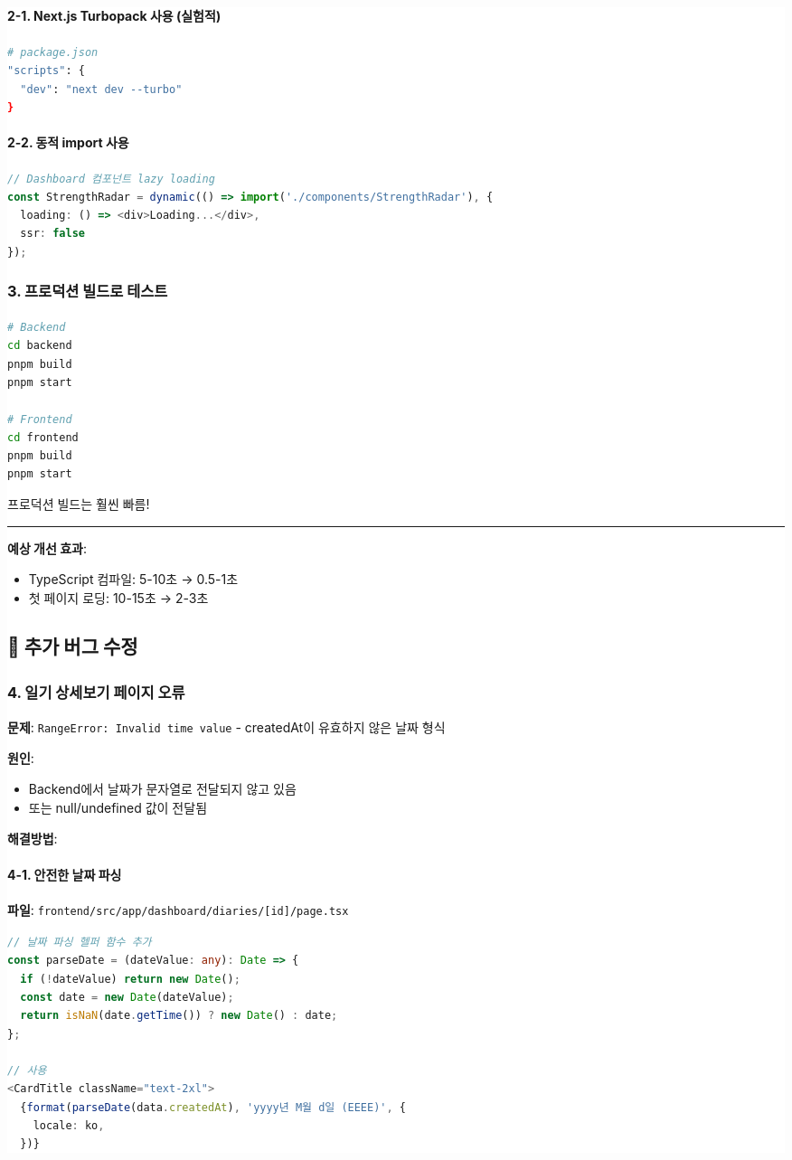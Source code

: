 #### 2-1. Next.js Turbopack 사용 (실험적)
```bash
# package.json
"scripts": {
  "dev": "next dev --turbo"
}
```

#### 2-2. 동적 import 사용
```typescript
// Dashboard 컴포넌트 lazy loading
const StrengthRadar = dynamic(() => import('./components/StrengthRadar'), {
  loading: () => <div>Loading...</div>,
  ssr: false
});
```

### 3. 프로덕션 빌드로 테스트

```bash
# Backend
cd backend
pnpm build
pnpm start

# Frontend
cd frontend
pnpm build
pnpm start
```

프로덕션 빌드는 훨씬 빠름!

---

**예상 개선 효과**:
- TypeScript 컴파일: 5-10초 → 0.5-1초
- 첫 페이지 로딩: 10-15초 → 2-3초

## 🐛 추가 버그 수정

### 4. 일기 상세보기 페이지 오류

**문제**: `RangeError: Invalid time value` - createdAt이 유효하지 않은 날짜 형식

**원인**: 
- Backend에서 날짜가 문자열로 전달되지 않고 있음
- 또는 null/undefined 값이 전달됨

**해결방법**:

#### 4-1. 안전한 날짜 파싱
**파일**: `frontend/src/app/dashboard/diaries/[id]/page.tsx`
```typescript
// 날짜 파싱 헬퍼 함수 추가
const parseDate = (dateValue: any): Date => {
  if (!dateValue) return new Date();
  const date = new Date(dateValue);
  return isNaN(date.getTime()) ? new Date() : date;
};

// 사용
<CardTitle className="text-2xl">
  {format(parseDate(data.createdAt), 'yyyy년 M월 d일 (EEEE)', {
    locale: ko,
  })}
```